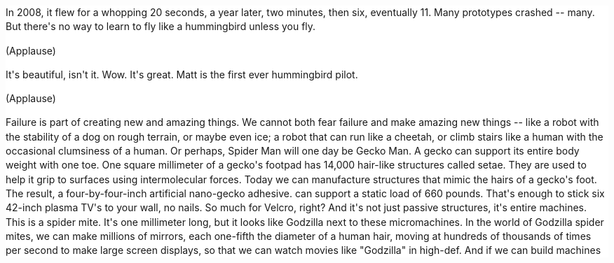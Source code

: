 In 2008,
it flew for a whopping 20 seconds,
a year later, two minutes,
then six,
eventually 11.
Many prototypes crashed -- many.
But there&#39;s no way
to learn to fly like a hummingbird
unless you fly.

(Applause)

It&#39;s beautiful, isn&#39;t it.
Wow.
It&#39;s great.
Matt is the first ever hummingbird pilot.

(Applause)

Failure is part of creating
new and amazing things.
We cannot both fear failure
and make amazing new things --
like a robot
with the stability of a dog on rough terrain,
or maybe even ice;
a robot that can run like a cheetah,
or climb stairs like a human
with the occasional clumsiness of a human.
Or perhaps, Spider Man
will one day be Gecko Man.
A gecko can support
its entire body weight
with one toe.
One square millimeter of a gecko&#39;s footpad
has 14,000 hair-like structures
called setae.
They are used to help it grip to surfaces
using intermolecular forces.
Today we can manufacture structures
that mimic the hairs of a gecko&#39;s foot.
The result,
a four-by-four-inch
artificial nano-gecko adhesive.
can support a static load
of 660 pounds.
That&#39;s enough to stick
six 42-inch plasma TV&#39;s to your wall,
no nails.
So much for Velcro, right?
And it&#39;s not just passive structures,
it&#39;s entire machines.
This is a spider mite.
It&#39;s one millimeter long,
but it looks like Godzilla
next to these micromachines.
In the world of Godzilla spider mites,
we can make millions of mirrors,
each one-fifth the diameter
of a human hair,
moving at hundreds of thousands of times per second
to make large screen displays,
so that we can watch movies like &quot;Godzilla&quot;
in high-def.
And if we can build machines